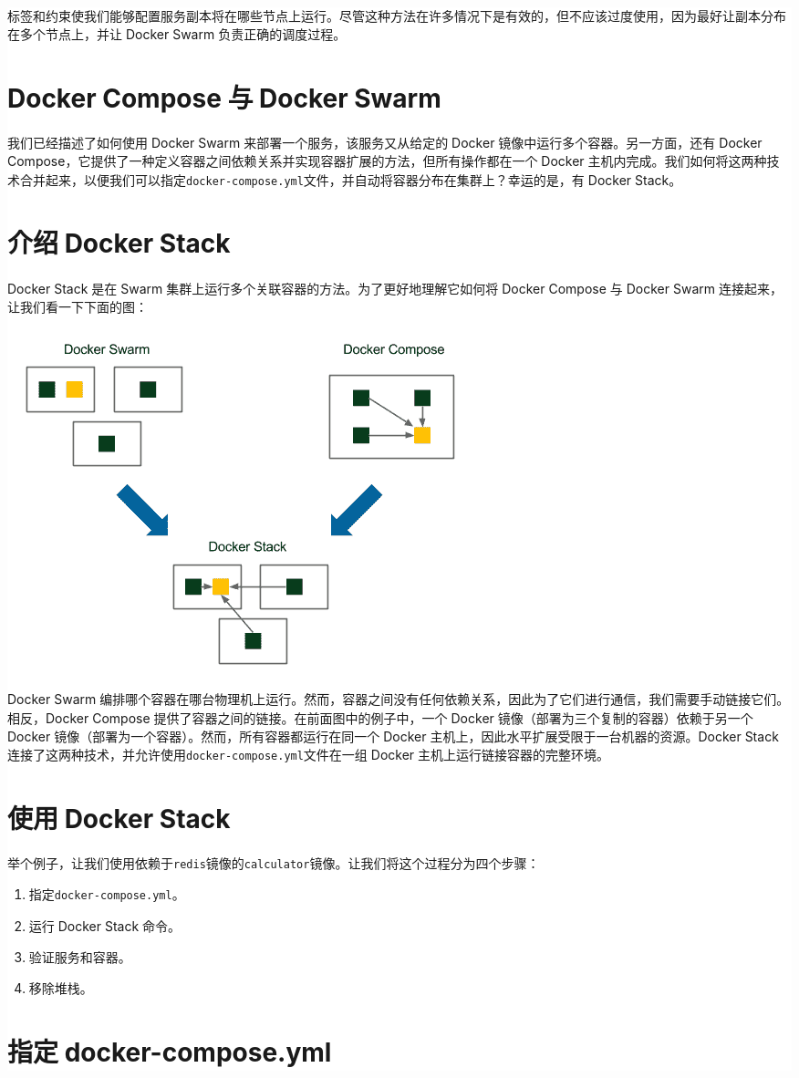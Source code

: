 标签和约束使我们能够配置服务副本将在哪些节点上运行。尽管这种方法在许多情况下是有效的，但不应该过度使用，因为最好让副本分布在多个节点上，并让 Docker Swarm 负责正确的调度过程。

# Docker Compose 与 Docker Swarm

我们已经描述了如何使用 Docker Swarm 来部署一个服务，该服务又从给定的 Docker 镜像中运行多个容器。另一方面，还有 Docker Compose，它提供了一种定义容器之间依赖关系并实现容器扩展的方法，但所有操作都在一个 Docker 主机内完成。我们如何将这两种技术合并起来，以便我们可以指定`docker-compose.yml`文件，并自动将容器分布在集群上？幸运的是，有 Docker Stack。

# 介绍 Docker Stack

Docker Stack 是在 Swarm 集群上运行多个关联容器的方法。为了更好地理解它如何将 Docker Compose 与 Docker Swarm 连接起来，让我们看一下下面的图：

![](img/86ad1636-d244-4a44-9c67-c64b8080eba1.png)

Docker Swarm 编排哪个容器在哪台物理机上运行。然而，容器之间没有任何依赖关系，因此为了它们进行通信，我们需要手动链接它们。相反，Docker Compose 提供了容器之间的链接。在前面图中的例子中，一个 Docker 镜像（部署为三个复制的容器）依赖于另一个 Docker 镜像（部署为一个容器）。然而，所有容器都运行在同一个 Docker 主机上，因此水平扩展受限于一台机器的资源。Docker Stack 连接了这两种技术，并允许使用`docker-compose.yml`文件在一组 Docker 主机上运行链接容器的完整环境。

# 使用 Docker Stack

举个例子，让我们使用依赖于`redis`镜像的`calculator`镜像。让我们将这个过程分为四个步骤：

1.  指定`docker-compose.yml`。

1.  运行 Docker Stack 命令。

1.  验证服务和容器。

1.  移除堆栈。

# 指定 docker-compose.yml
